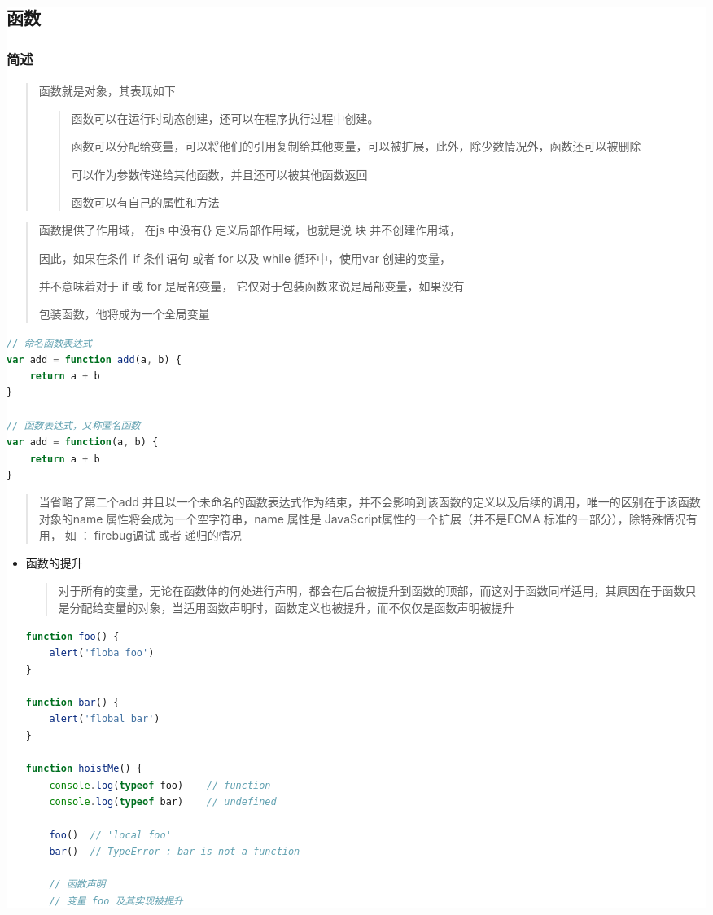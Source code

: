 ## 函数





### 简述



> 函数就是对象，其表现如下
>
> > 函数可以在运行时动态创建，还可以在程序执行过程中创建。
> >
> > 函数可以分配给变量，可以将他们的引用复制给其他变量，可以被扩展，此外，除少数情况外，函数还可以被删除
> >
> > 可以作为参数传递给其他函数，并且还可以被其他函数返回
> >
> > 函数可以有自己的属性和方法



> 函数提供了作用域， 在js 中没有{} 定义局部作用域，也就是说 块 并不创建作用域，
>
> 因此，如果在条件 if 条件语句  或者 for 以及 while  循环中，使用var 创建的变量，
>
> 并不意味着对于 if 或 for 是局部变量， 它仅对于包装函数来说是局部变量，如果没有
>
> 包装函数，他将成为一个全局变量



``` javascript
// 命名函数表达式
var add = function add(a, b) {
    return a + b
}

// 函数表达式，又称匿名函数
var add = function(a, b) {
    return a + b
}
```

> 当省略了第二个add 并且以一个未命名的函数表达式作为结束，并不会影响到该函数的定义以及后续的调用，唯一的区别在于该函数对象的name 属性将会成为一个空字符串，name 属性是 JavaScript属性的一个扩展（并不是ECMA 标准的一部分），除特殊情况有用， 如 ： firebug调试  或者 递归的情况



* 函数的提升

  > 对于所有的变量，无论在函数体的何处进行声明，都会在后台被提升到函数的顶部，而这对于函数同样适用，其原因在于函数只是分配给变量的对象，当适用函数声明时，函数定义也被提升，而不仅仅是函数声明被提升

  ``` javascript
  function foo() {
      alert('floba foo')
  }
  
  function bar() {
      alert('flobal bar')
  }
  
  function hoistMe() {
      console.log(typeof foo)    // function
      console.log(typeof bar)    // undefined
      
      foo()  // 'local foo'
      bar()  // TypeError : bar is not a function
      
      // 函数声明 
      // 变量 foo 及其实现被提升
  ```